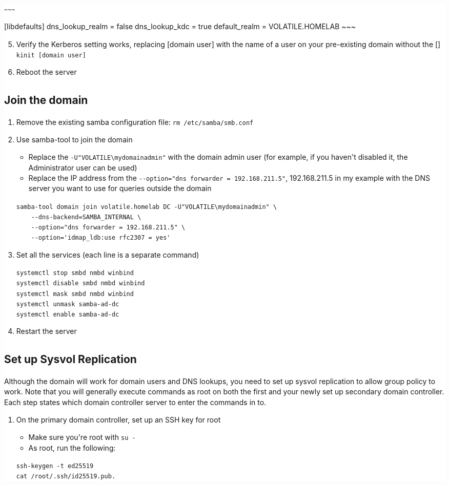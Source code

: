     ~~~
   [libdefaults]
       dns_lookup_realm = false
       dns_lookup_kdc = true
       default_realm = VOLATILE.HOMELAB
    ~~~

5. Verify the Kerberos setting works, replacing \[domain user\] with the name of a user on your pre-existing domain without the \[\] `kinit [domain user]`

6. Reboot the server

## Join the domain

1. Remove the existing samba configuration file: `rm /etc/samba/smb.conf`
2. Use samba-tool to join the domain
    * Replace the `-U"VOLATILE\mydomainadmin"` with the domain admin user (for example, if you haven't disabled it, the Administrator user can be used)
    * Replace the IP address from the `--option="dns forwarder = 192.168.211.5"`, 192.168.211.5 in my example with the DNS server you want to use for queries outside the domain

    ~~~
   samba-tool domain join volatile.homelab DC -U"VOLATILE\mydomainadmin" \
        --dns-backend=SAMBA_INTERNAL \
        --option="dns forwarder = 192.168.211.5" \
        --option='idmap_ldb:use rfc2307 = yes'
    ~~~

3. Set all the services (each line is a separate command)

    ~~~
   systemctl stop smbd nmbd winbind
   systemctl disable smbd nmbd winbind
   systemctl mask smbd nmbd winbind
   systemctl unmask samba-ad-dc
   systemctl enable samba-ad-dc
    ~~~

4. Restart the server

## Set up Sysvol Replication

Although the domain will work for domain users and DNS lookups, you need to set up sysvol replication to allow group policy to work. Note that you will generally execute commands as root on both the first and your newly set up secondary domain controller. Each step states which domain controller server to enter the commands in to.

1. On the primary domain controller, set up an SSH key for root
    * Make sure you're root with `su -`
    * As root, run the following:

    ~~~
   ssh-keygen -t ed25519
   cat /root/.ssh/id25519.pub.
    ~~~
